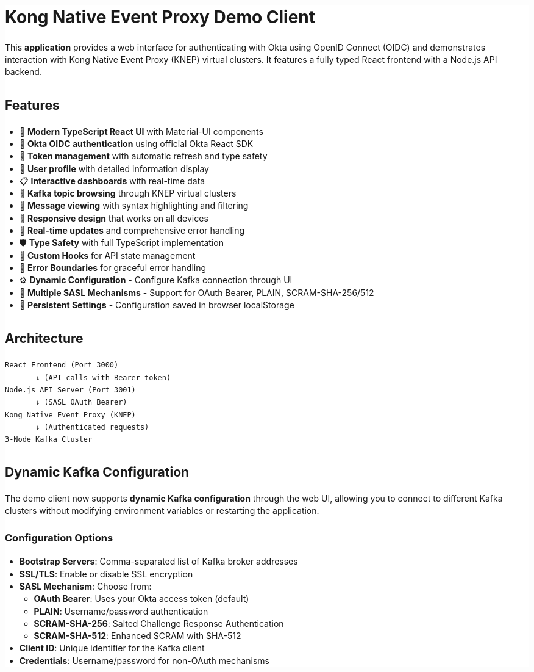 # Kong Native Event Proxy Demo Client

This **application** provides a web interface for authenticating with Okta using OpenID Connect (OIDC) and demonstrates interaction with Kong Native Event Proxy (KNEP) virtual clusters. It features a fully typed React frontend with a Node.js API backend.

## Features

- 🎨 **Modern TypeScript React UI** with Material-UI components
- 🔐 **Okta OIDC authentication** using official Okta React SDK
- 🎫 **Token management** with automatic refresh and type safety
- 👤 **User profile** with detailed information display
- 📋 **Interactive dashboards** with real-time data
- 🚀 **Kafka topic browsing** through KNEP virtual clusters
- 📨 **Message viewing** with syntax highlighting and filtering
- 📱 **Responsive design** that works on all devices
- 🔄 **Real-time updates** and comprehensive error handling
- 🛡️ **Type Safety** with full TypeScript implementation
- 🎯 **Custom Hooks** for API state management
- 🚨 **Error Boundaries** for graceful error handling
- ⚙️ **Dynamic Configuration** - Configure Kafka connection through UI
- 🔧 **Multiple SASL Mechanisms** - Support for OAuth Bearer, PLAIN, SCRAM-SHA-256/512
- 💾 **Persistent Settings** - Configuration saved in browser localStorage

## Architecture

```
React Frontend (Port 3000)
       ↓ (API calls with Bearer token)
Node.js API Server (Port 3001)
       ↓ (SASL OAuth Bearer)
Kong Native Event Proxy (KNEP)
       ↓ (Authenticated requests)
3-Node Kafka Cluster
```

## Dynamic Kafka Configuration

The demo client now supports **dynamic Kafka configuration** through the web UI, allowing you to connect to different Kafka clusters without modifying environment variables or restarting the application.

### Configuration Options

- **Bootstrap Servers**: Comma-separated list of Kafka broker addresses
- **SSL/TLS**: Enable or disable SSL encryption
- **SASL Mechanism**: Choose from:
  - **OAuth Bearer**: Uses your Okta access token (default)
  - **PLAIN**: Username/password authentication
  - **SCRAM-SHA-256**: Salted Challenge Response Authentication
  - **SCRAM-SHA-512**: Enhanced SCRAM with SHA-512
- **Client ID**: Unique identifier for the Kafka client
- **Credentials**: Username/password for non-OAuth mechanisms
